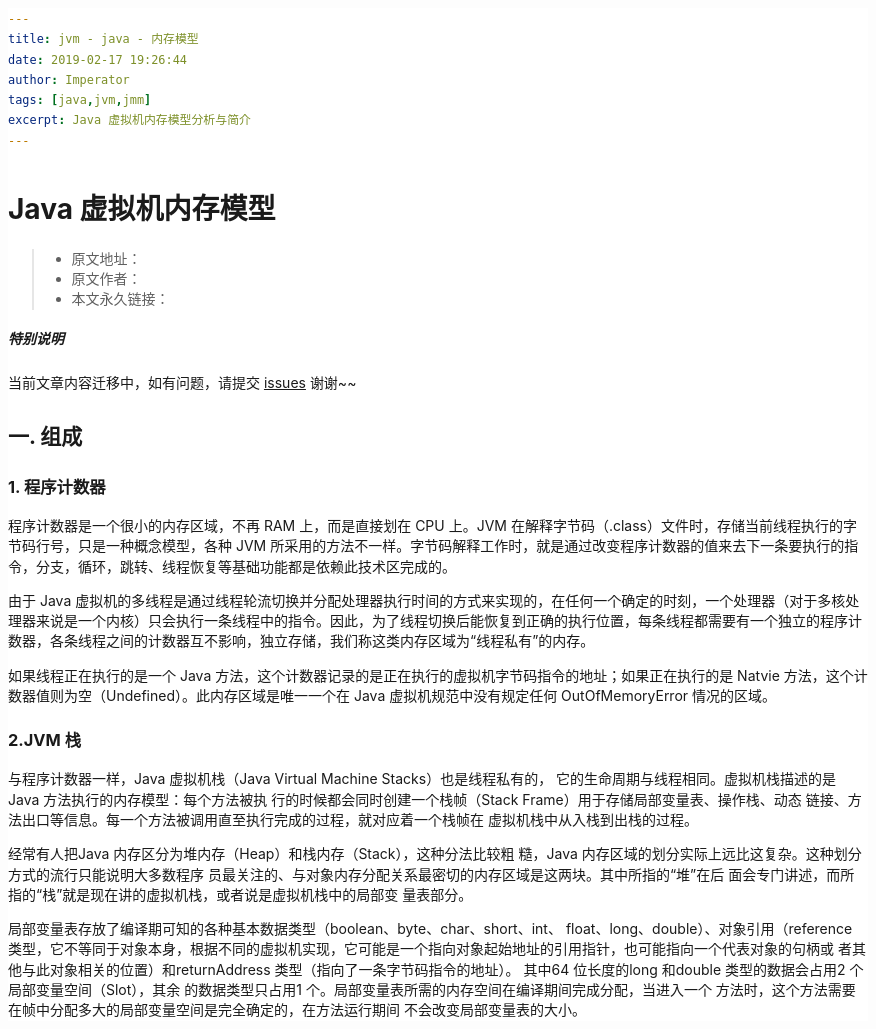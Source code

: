 ```yaml
---
title: jvm - java - 内存模型
date: 2019-02-17 19:26:44
author: Imperator
tags: [java,jvm,jmm]
excerpt: Java 虚拟机内存模型分析与简介
---
```



# Java 虚拟机内存模型

> * 原文地址：[]()
> * 原文作者：[]()
> * 本文永久链接：[]()

##### **特别说明**

当前文章内容迁移中，如有问题，请提交 [issues](https://github.com/Starrier/starrier.github.io/issues) 谢谢~~

## 一. 组成

### 1.  程序计数器

程序计数器是一个很小的内存区域，不再 RAM 上，而是直接划在 CPU 上。JVM 在解释字节码（.class）文件时，存储当前线程执行的字节码行号，只是一种概念模型，各种 JVM 所采用的方法不一样。字节码解释工作时，就是通过改变程序计数器的值来去下一条要执行的指令，分支，循环，跳转、线程恢复等基础功能都是依赖此技术区完成的。

由于 Java 虚拟机的多线程是通过线程轮流切换并分配处理器执行时间的方式来实现的，在任何一个确定的时刻，一个处理器（对于多核处理器来说是一个内核）只会执行一条线程中的指令。因此，为了线程切换后能恢复到正确的执行位置，每条线程都需要有一个独立的程序计数器，各条线程之间的计数器互不影响，独立存储，我们称这类内存区域为“线程私有”的内存。

如果线程正在执行的是一个 Java 方法，这个计数器记录的是正在执行的虚拟机字节码指令的地址；如果正在执行的是 Natvie 方法，这个计数器值则为空（Undefined）。此内存区域是唯一一个在 Java 虚拟机规范中没有规定任何 OutOfMemoryError 情况的区域。

### 2.JVM 栈

与程序计数器一样，Java 虚拟机栈（Java Virtual Machine Stacks）也是线程私有的，
它的生命周期与线程相同。虚拟机栈描述的是 Java 方法执行的内存模型：每个方法被执
行的时候都会同时创建一个栈帧（Stack Frame）用于存储局部变量表、操作栈、动态
链接、方法出口等信息。每一个方法被调用直至执行完成的过程，就对应着一个栈帧在
虚拟机栈中从入栈到出栈的过程。

经常有人把Java 内存区分为堆内存（Heap）和栈内存（Stack），这种分法比较粗
糙，Java 内存区域的划分实际上远比这复杂。这种划分方式的流行只能说明大多数程序
员最关注的、与对象内存分配关系最密切的内存区域是这两块。其中所指的“堆”在后
面会专门讲述，而所指的“栈”就是现在讲的虚拟机栈，或者说是虚拟机栈中的局部变
量表部分。

局部变量表存放了编译期可知的各种基本数据类型（boolean、byte、char、short、int、
float、long、double）、对象引用（reference 类型，它不等同于对象本身，根据不同的虚拟机实现，它可能是一个指向对象起始地址的引用指针，也可能指向一个代表对象的句柄或
者其他与此对象相关的位置）和returnAddress 类型（指向了一条字节码指令的地址）。
其中64 位长度的long 和double 类型的数据会占用2 个局部变量空间（Slot），其余
的数据类型只占用1 个。局部变量表所需的内存空间在编译期间完成分配，当进入一个
方法时，这个方法需要在帧中分配多大的局部变量空间是完全确定的，在方法运行期间
不会改变局部变量表的大小。
